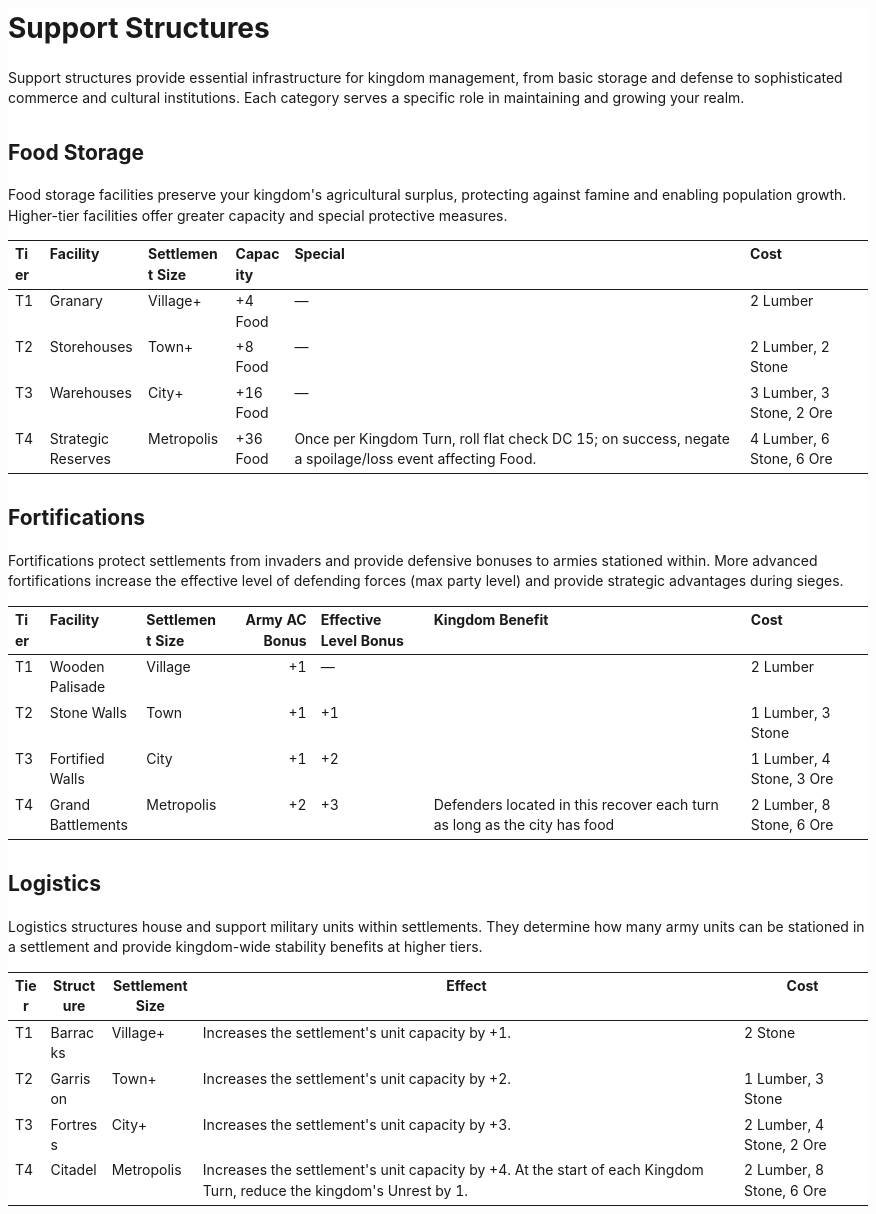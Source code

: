 # Support Structures

Support structures provide essential infrastructure for kingdom management, from basic storage and defense to sophisticated commerce and cultural institutions. Each category serves a specific role in maintaining and growing your realm.

## Food Storage

Food storage facilities preserve your kingdom's agricultural surplus, protecting against famine and enabling population growth. Higher-tier facilities offer greater capacity and special protective measures.

| Tier | Facility           | Settlement Size | Capacity | Special                                                      | Cost                     |
| :--- | :----------------- | :-------------- | :------- | :----------------------------------------------------------- | :----------------------- |
| T1   | Granary            | Village+        | +4 Food  | —                                                            | 2 Lumber                 |
| T2   | Storehouses        | Town+           | +8 Food  | —                                                            | 2 Lumber, 2 Stone        |
| T3   | Warehouses         | City+           | +16 Food | —                                                            | 3 Lumber, 3 Stone, 2 Ore |
| T4   | Strategic Reserves | Metropolis      | +36 Food | Once per Kingdom Turn, roll flat check DC 15; on success, negate a spoilage/loss event affecting Food. | 4 Lumber, 6 Stone, 6 Ore |

## Fortifications

Fortifications protect settlements from invaders and provide defensive bonuses to armies stationed within. More advanced fortifications increase the effective level of defending forces (max party level) and provide strategic advantages during sieges.

| Tier | Facility          | Settlement Size | Army AC Bonus | Effective Level Bonus | Kingdom Benefit                                              | Cost                     |
| :--- | :---------------- | :-------------- | ------------: | :-------------------- | :----------------------------------------------------------- | :----------------------- |
| T1   | Wooden Palisade   | Village         |            +1 | —                     |                                                              | 2 Lumber                 |
| T2   | Stone Walls       | Town            |            +1 | +1                    |                                                              | 1 Lumber, 3 Stone        |
| T3   | Fortified Walls   | City            |            +1 | +2                    |                                                              | 1 Lumber, 4 Stone, 3 Ore |
| T4   | Grand Battlements | Metropolis      |            +2 | +3                    | Defenders located in this recover each turn as long as the city has food | 2 Lumber, 8 Stone, 6 Ore |

## Logistics

Logistics structures house and support military units within settlements. They determine how many army units can be stationed in a settlement and provide kingdom-wide stability benefits at higher tiers.

| Tier | Structure | Settlement Size | Effect | Cost |
|------|-----------|-----------------|--------|------|
| T1 | Barracks | Village+ | Increases the settlement's unit capacity by +1. | 2 Stone |
| T2 | Garrison | Town+ | Increases the settlement's unit capacity by +2. | 1 Lumber, 3 Stone |
| T3 | Fortress | City+ | Increases the settlement's unit capacity by +3. | 2 Lumber, 4 Stone, 2 Ore |
| T4 | Citadel | Metropolis | Increases the settlement's unit capacity by +4. At the start of each Kingdom Turn, reduce the kingdom's Unrest by 1. | 2 Lumber, 8 Stone, 6 Ore |
